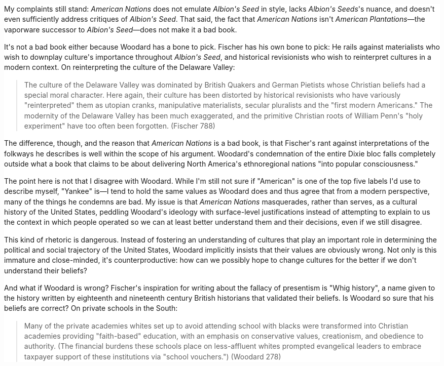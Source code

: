 My complaints still stand: _American Nations_ does not emulate _Albion's Seed_
in style, lacks _Albion's Seeds_'s nuance, and doesn't even sufficiently address
critiques of _Albion's Seed_. That said, the fact that _American Nations_ isn't
_American Plantations_—the vaporware successor to _Albion's Seed_—does not make
it a bad book.

It's not a bad book either because Woodard has a bone to pick. Fischer has his
own bone to pick: He rails against materialists who wish to downplay culture's
importance throughout _Albion's Seed_, and historical revisionists who wish to
reinterpret cultures in a modern context. On reinterpreting the culture of the
Delaware Valley:

  > The culture of the Delaware Valley was dominated by British Quakers and
  > German Pietists whose Christian beliefs had a special moral character. Here
  > again, their culture has been distorted by historical revisionists who have
  > variously "reinterpreted" them as utopian cranks, manipulative materialists,
  > secular pluralists and the "first modern Americans." The modernity of the
  > Delaware Valley has been much exaggerated, and the primitive Christian roots
  > of William Penn's "holy experiment" have too often been forgotten. (Fischer
  > 788)

The difference, though, and the reason that _American Nations_ is a bad book, is
that Fischer's rant against interpretations of the folkways he describes is well
within the scope of his argument. Woodard's condemnation of the entire Dixie
bloc falls completely outside what a book that claims to be about delivering
North America's ethnoregional nations "into popular consciousness."

The point here is not that I disagree with Woodard. While I'm still not sure if
"American" is one of the top five labels I'd use to describe myself, "Yankee"
is—I tend to hold the same values as Woodard does and thus agree that from a
modern perspective, many of the things he condemns are bad. My issue is that
_American Nations_ masquerades, rather than serves, as a cultural history of the
United States, peddling Woodard's ideology with surface-level justifications
instead of attempting to explain to us the context in which people operated so
we can at least better understand them and their decisions, even if we still
disagree.

This kind of rhetoric is dangerous. Instead of fostering an understanding of
cultures that play an important role in determining the political and social
trajectory of the United States, Woodard implicitly insists that their values
are obviously wrong. Not only is this immature and close-minded, it's
counterproductive: how can we possibly hope to change cultures for the better if
we don't understand their beliefs?

And what if Woodard is wrong? Fischer's inspiration for writing about the
fallacy of presentism is "Whig history", a name given to the history written by
eighteenth and nineteenth century British historians that validated their
beliefs. Is Woodard so sure that his beliefs are correct? On private schools in
the South:

  > Many of the private academies whites set up to avoid attending school with
  > blacks were transformed into Christian academies providing "faith-based"
  > education, with an emphasis on conservative values, creationism, and
  > obedience to authority. (The financial burdens these schools place on
  > less-affluent whites prompted evangelical leaders to embrace taxpayer
  > support of these institutions via "school vouchers.") (Woodard 278)

